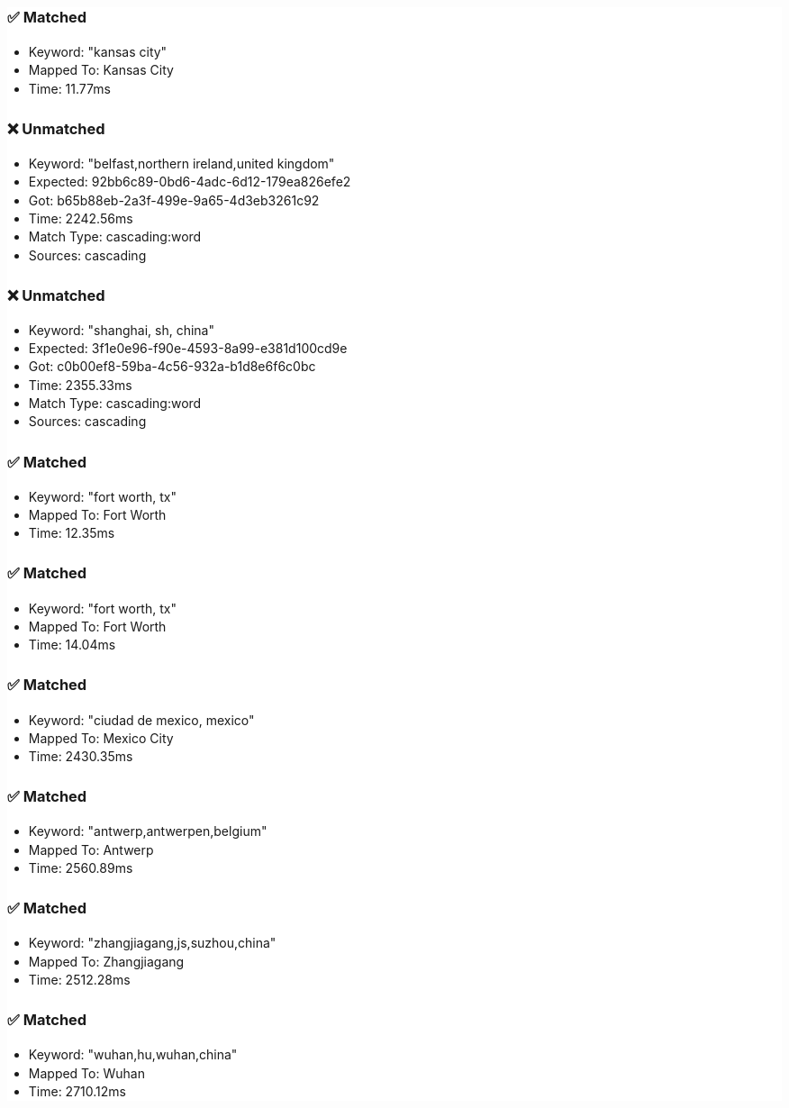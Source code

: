 ### ✅ Matched
- Keyword: "kansas city"
- Mapped To: Kansas City
- Time: 11.77ms

### ❌ Unmatched
- Keyword: "belfast,northern ireland,united kingdom"
- Expected: 92bb6c89-0bd6-4adc-6d12-179ea826efe2
- Got: b65b88eb-2a3f-499e-9a65-4d3eb3261c92
- Time: 2242.56ms
- Match Type: cascading:word
- Sources: cascading

### ❌ Unmatched
- Keyword: "shanghai, sh, china"
- Expected: 3f1e0e96-f90e-4593-8a99-e381d100cd9e
- Got: c0b00ef8-59ba-4c56-932a-b1d8e6f6c0bc
- Time: 2355.33ms
- Match Type: cascading:word
- Sources: cascading

### ✅ Matched
- Keyword: "fort worth, tx"
- Mapped To: Fort Worth
- Time: 12.35ms

### ✅ Matched
- Keyword: "fort worth, tx"
- Mapped To: Fort Worth
- Time: 14.04ms

### ✅ Matched
- Keyword: "ciudad de mexico, mexico"
- Mapped To: Mexico City
- Time: 2430.35ms

### ✅ Matched
- Keyword: "antwerp,antwerpen,belgium"
- Mapped To: Antwerp
- Time: 2560.89ms

### ✅ Matched
- Keyword: "zhangjiagang,js,suzhou,china"
- Mapped To: Zhangjiagang
- Time: 2512.28ms

### ✅ Matched
- Keyword: "wuhan,hu,wuhan,china"
- Mapped To: Wuhan
- Time: 2710.12ms
